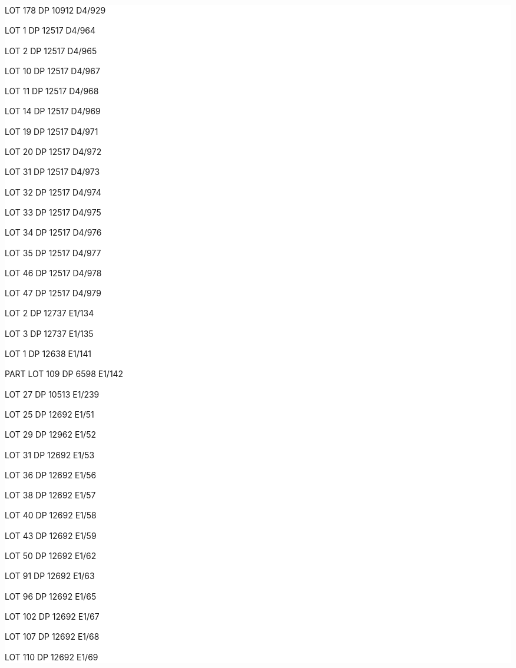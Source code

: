 LOT 178 DP 10912 D4/929

LOT 1 DP 12517 D4/964

LOT 2 DP 12517 D4/965

LOT 10 DP 12517 D4/967

LOT 11 DP 12517 D4/968

LOT 14 DP 12517 D4/969

LOT 19 DP 12517 D4/971

LOT 20 DP 12517 D4/972

LOT 31 DP 12517 D4/973

LOT 32 DP 12517 D4/974

LOT 33 DP 12517 D4/975

LOT 34 DP 12517 D4/976

LOT 35 DP 12517 D4/977

LOT 46 DP 12517 D4/978

LOT 47 DP 12517 D4/979

LOT 2 DP 12737 E1/134

LOT 3 DP 12737 E1/135

LOT 1 DP 12638 E1/141

PART LOT 109 DP 6598 E1/142

LOT 27 DP 10513 E1/239

LOT 25 DP 12692 E1/51

LOT 29 DP 12962 E1/52

LOT 31 DP 12692 E1/53

LOT 36 DP 12692 E1/56

LOT 38 DP 12692 E1/57

LOT 40 DP 12692 E1/58

LOT 43 DP 12692 E1/59

LOT 50 DP 12692 E1/62

LOT 91 DP 12692 E1/63

LOT 96 DP 12692 E1/65

LOT 102 DP 12692 E1/67

LOT 107 DP 12692 E1/68

LOT 110 DP 12692 E1/69
